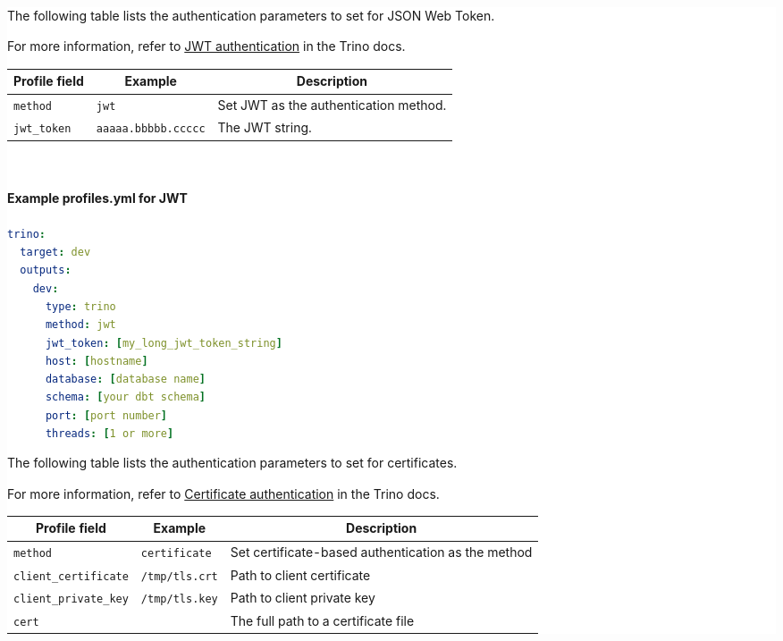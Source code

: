 </File>

</TabItem>

<TabItem value="jwt">

The following table lists the authentication parameters to set for JSON Web Token.

For more information, refer to [JWT authentication](https://trino.io/docs/current/security/jwt.html) in the Trino docs.

| Profile field        | Example        | Description                |
| -------------------- | -------------- | -------------------------- |
| `method` | `jwt`| Set JWT as the authentication method. |
| `jwt_token` | `aaaaa.bbbbb.ccccc` | The JWT string. |

<br/>

#### Example profiles.yml for JWT

<File name='~/.dbt/profiles.yml'>

```yaml
trino:
  target: dev
  outputs:
    dev:
      type: trino
      method: jwt 
      jwt_token: [my_long_jwt_token_string]
      host: [hostname]
      database: [database name]
      schema: [your dbt schema]
      port: [port number]
      threads: [1 or more]
```

</File>

</TabItem>

<TabItem value="certificate">

The following table lists the authentication parameters to set for certificates.

For more information, refer to [Certificate authentication](https://trino.io/docs/current/security/certificate.html) in the Trino docs.

| Profile field        | Example        | Description                         |
| -------------------- | -------------- | ----------------------------------- |
| `method` | `certificate`| Set certificate-based authentication as the method |
| `client_certificate` | `/tmp/tls.crt` | Path to client certificate          |
| `client_private_key` | `/tmp/tls.key` | Path to client private key          |
| `cert`               |                | The full path to a certificate file |
